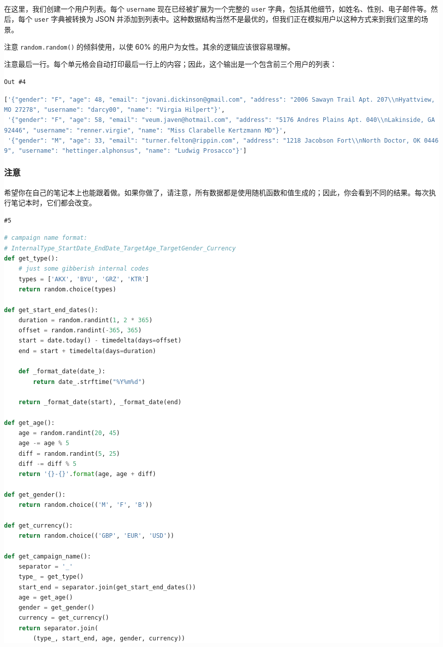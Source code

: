 在这里，我们创建一个用户列表。每个 `username` 现在已经被扩展为一个完整的 `user` 字典，包括其他细节，如姓名、性别、电子邮件等。然后，每个 `user` 字典被转换为 JSON 并添加到列表中。这种数据结构当然不是最优的，但我们正在模拟用户以这种方式来到我们这里的场景。

注意 `random.random()` 的倾斜使用，以使 60% 的用户为女性。其余的逻辑应该很容易理解。

注意最后一行。每个单元格会自动打印最后一行上的内容；因此，这个输出是一个包含前三个用户的列表：

`Out #4`

```py
['{"gender": "F", "age": 48, "email": "jovani.dickinson@gmail.com", "address": "2006 Sawayn Trail Apt. 207\\nHyattview, MO 27278", "username": "darcy00", "name": "Virgia Hilpert"}',
 '{"gender": "F", "age": 58, "email": "veum.javen@hotmail.com", "address": "5176 Andres Plains Apt. 040\\nLakinside, GA 92446", "username": "renner.virgie", "name": "Miss Clarabelle Kertzmann MD"}',
 '{"gender": "M", "age": 33, "email": "turner.felton@rippin.com", "address": "1218 Jacobson Fort\\nNorth Doctor, OK 04469", "username": "hettinger.alphonsus", "name": "Ludwig Prosacco"}']

```

### 注意

希望你在自己的笔记本上也能跟着做。如果你做了，请注意，所有数据都是使用随机函数和值生成的；因此，你会看到不同的结果。每次执行笔记本时，它们都会改变。

`#5`

```py
# campaign name format:
# InternalType_StartDate_EndDate_TargetAge_TargetGender_Currency
def get_type():
    # just some gibberish internal codes
    types = ['AKX', 'BYU', 'GRZ', 'KTR']
    return random.choice(types)

def get_start_end_dates():
    duration = random.randint(1, 2 * 365)
    offset = random.randint(-365, 365)
    start = date.today() - timedelta(days=offset)
    end = start + timedelta(days=duration)

    def _format_date(date_):
        return date_.strftime("%Y%m%d")

    return _format_date(start), _format_date(end)

def get_age():
    age = random.randint(20, 45)
    age -= age % 5
    diff = random.randint(5, 25)
    diff -= diff % 5
    return '{}-{}'.format(age, age + diff)

def get_gender():
    return random.choice(('M', 'F', 'B'))

def get_currency():
    return random.choice(('GBP', 'EUR', 'USD'))

def get_campaign_name():
    separator = '_'
    type_ = get_type()
    start_end = separator.join(get_start_end_dates())
    age = get_age()
    gender = get_gender()
    currency = get_currency()
    return separator.join(
        (type_, start_end, age, gender, currency))
```
